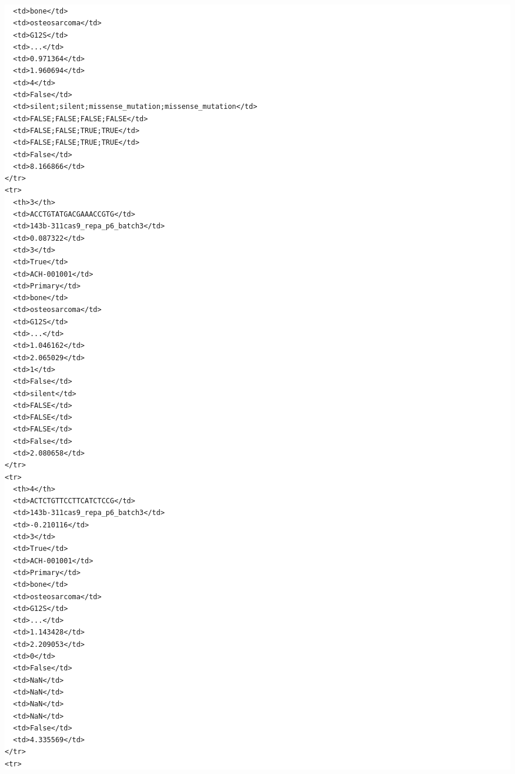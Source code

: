       <td>bone</td>
      <td>osteosarcoma</td>
      <td>G12S</td>
      <td>...</td>
      <td>0.971364</td>
      <td>1.960694</td>
      <td>4</td>
      <td>False</td>
      <td>silent;silent;missense_mutation;missense_mutation</td>
      <td>FALSE;FALSE;FALSE;FALSE</td>
      <td>FALSE;FALSE;TRUE;TRUE</td>
      <td>FALSE;FALSE;TRUE;TRUE</td>
      <td>False</td>
      <td>8.166866</td>
    </tr>
    <tr>
      <th>3</th>
      <td>ACCTGTATGACGAAACCGTG</td>
      <td>143b-311cas9_repa_p6_batch3</td>
      <td>0.087322</td>
      <td>3</td>
      <td>True</td>
      <td>ACH-001001</td>
      <td>Primary</td>
      <td>bone</td>
      <td>osteosarcoma</td>
      <td>G12S</td>
      <td>...</td>
      <td>1.046162</td>
      <td>2.065029</td>
      <td>1</td>
      <td>False</td>
      <td>silent</td>
      <td>FALSE</td>
      <td>FALSE</td>
      <td>FALSE</td>
      <td>False</td>
      <td>2.080658</td>
    </tr>
    <tr>
      <th>4</th>
      <td>ACTCTGTTCCTTCATCTCCG</td>
      <td>143b-311cas9_repa_p6_batch3</td>
      <td>-0.210116</td>
      <td>3</td>
      <td>True</td>
      <td>ACH-001001</td>
      <td>Primary</td>
      <td>bone</td>
      <td>osteosarcoma</td>
      <td>G12S</td>
      <td>...</td>
      <td>1.143428</td>
      <td>2.209053</td>
      <td>0</td>
      <td>False</td>
      <td>NaN</td>
      <td>NaN</td>
      <td>NaN</td>
      <td>NaN</td>
      <td>False</td>
      <td>4.335569</td>
    </tr>
    <tr>